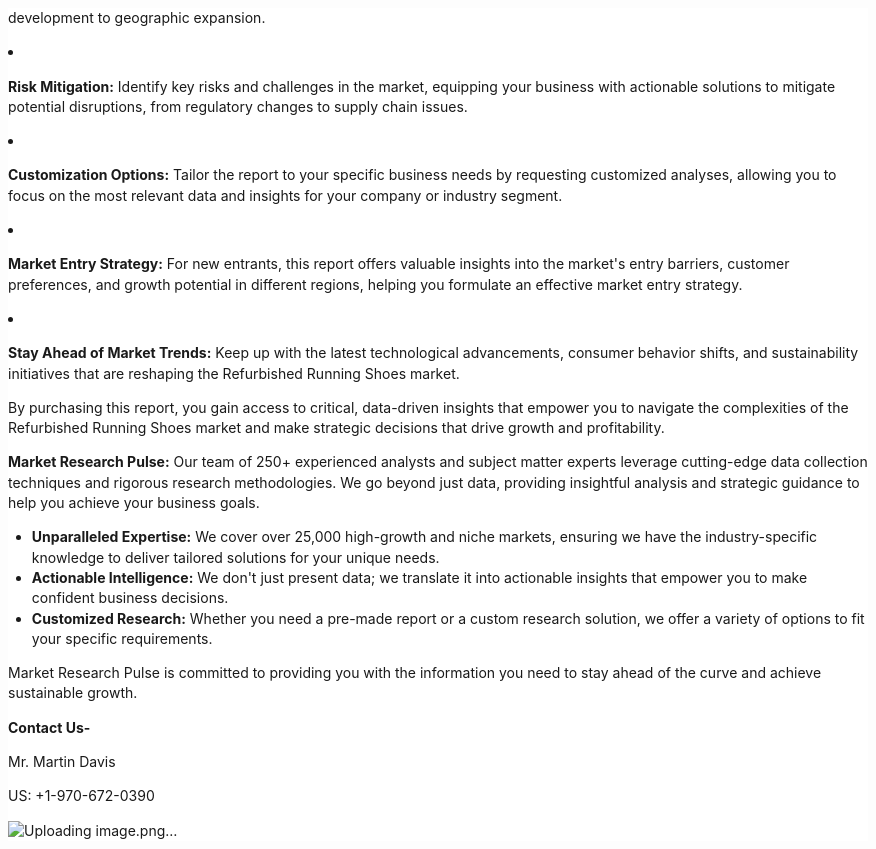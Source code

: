 development to geographic expansion.</p></li><li><p><strong>Risk Mitigation:</strong> Identify key risks and challenges in the market, equipping your business with actionable solutions to mitigate potential disruptions, from regulatory changes to supply chain issues.</p></li><li><p><strong>Customization Options:</strong> Tailor the report to your specific business needs by requesting customized analyses, allowing you to focus on the most relevant data and insights for your company or industry segment.</p></li><li><p><strong>Market Entry Strategy:</strong> For new entrants, this report offers valuable insights into the market's entry barriers, customer preferences, and growth potential in different regions, helping you formulate an effective market entry strategy.</p></li><li><p><strong>Stay Ahead of Market Trends:</strong> Keep up with the latest technological advancements, consumer behavior shifts, and sustainability initiatives that are reshaping the Refurbished Running Shoes market.</p></li></ol><p>By purchasing this report, you gain access to critical, data-driven insights that empower you to navigate the complexities of the Refurbished Running Shoes market and make strategic decisions that drive growth and profitability.</p><p><strong>Market Research Pulse:</strong>&nbsp;Our team of 250+ experienced analysts and subject matter experts leverage cutting-edge data collection techniques and rigorous research methodologies. We go beyond just data, providing insightful analysis and strategic guidance to help you achieve your business goals.</p><ul><li><strong>Unparalleled Expertise:</strong>&nbsp;We cover over 25,000 high-growth and niche markets, ensuring we have the industry-specific knowledge to deliver tailored solutions for your unique needs.</li><li><strong>Actionable Intelligence:</strong>&nbsp;We don't just present data; we translate it into actionable insights that empower you to make confident business decisions.</li><li><strong>Customized Research:</strong>&nbsp;Whether you need a pre-made report or a custom research solution, we offer a variety of options to fit your specific requirements.</li></ul><p>Market Research Pulse is committed to providing you with the information you need to stay ahead of the curve and achieve sustainable growth.</p><p><strong>Contact Us-</strong></p><p>Mr. Martin Davis</p><p>US: +1-970-672-0390</p>
![Uploading image.png…]()
